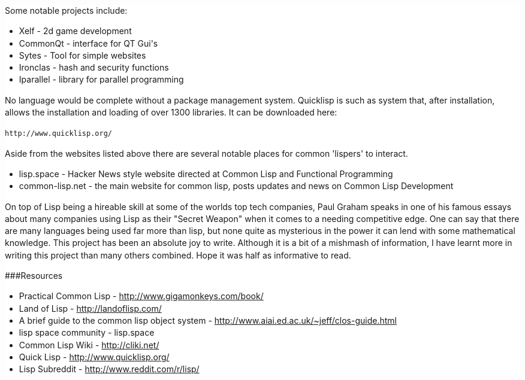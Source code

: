 Some notable projects include:

* Xelf - 2d game development
* CommonQt - interface for QT Gui's
* Sytes - Tool for simple websites
* Ironclas - hash and security functions
* Iparallel - library for parallel programming


No language would be complete without a package management system. Quicklisp is such as system that, after installation, allows the installation and loading of over 1300 libraries. It can be downloaded here:

```
http://www.quicklisp.org/

```

Aside from the websites listed above there are several notable places for common 'lispers' to interact.

* lisp.space - Hacker News style website directed at Common Lisp and Functional Programming
* common-lisp.net - the main website for common lisp, posts updates and news on Common Lisp Development

On top of Lisp being a hireable skill at some of the worlds top tech companies, Paul Graham speaks in one of his famous essays about many companies using Lisp as their "Secret Weapon" when it comes to a needing competitive edge. One can say that there are many languages being used far more than lisp, but none quite as mysterious in the power it can lend with some mathematical knowledge. This project has been an absolute joy to write. Although it is a bit of a mishmash of information, I have learnt more in writing this project than many others combined. Hope it was half as informative to read.

###Resources

* Practical Common Lisp - http://www.gigamonkeys.com/book/
* Land of Lisp - http://landoflisp.com/
* A brief guide to the common lisp object system - http://www.aiai.ed.ac.uk/~jeff/clos-guide.html
* lisp space community - lisp.space 
* Common Lisp Wiki - http://cliki.net/ 
* Quick Lisp - http://www.quicklisp.org/
* Lisp Subreddit - http://www.reddit.com/r/lisp/
 

<script src="http://yandex.st/highlightjs/7.3/highlight.min.js"></script>
<link rel="stylesheet" href="http://yandex.st/highlightjs/7.3/styles/github.min.css">
<script>
  hljs.initHighlightingOnLoad();
</script>
















